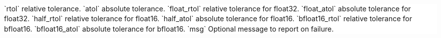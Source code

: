 </tr><tr>
<td>
`rtol`
</td>
<td>
relative tolerance.
</td>
</tr><tr>
<td>
`atol`
</td>
<td>
absolute tolerance.
</td>
</tr><tr>
<td>
`float_rtol`
</td>
<td>
relative tolerance for float32.
</td>
</tr><tr>
<td>
`float_atol`
</td>
<td>
absolute tolerance for float32.
</td>
</tr><tr>
<td>
`half_rtol`
</td>
<td>
relative tolerance for float16.
</td>
</tr><tr>
<td>
`half_atol`
</td>
<td>
absolute tolerance for float16.
</td>
</tr><tr>
<td>
`bfloat16_rtol`
</td>
<td>
relative tolerance for bfloat16.
</td>
</tr><tr>
<td>
`bfloat16_atol`
</td>
<td>
absolute tolerance for bfloat16.
</td>
</tr><tr>
<td>
`msg`
</td>
<td>
Optional message to report on failure.
</td>
</tr>